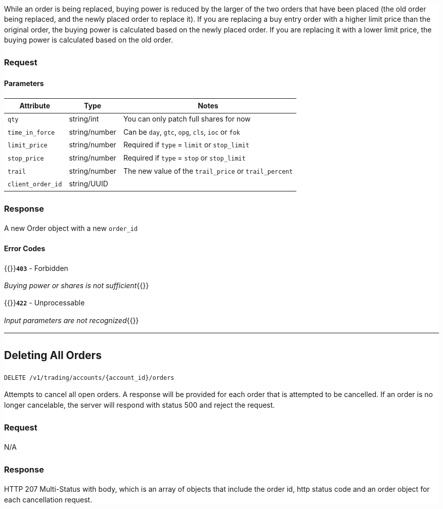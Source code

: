 While an order is being replaced, buying power is reduced by the larger of the two orders that have been placed (the old order being replaced, and the newly placed order to replace it). If you are replacing a buy entry order with a higher limit price than the original order, the buying power is calculated based on the newly placed order. If you are replacing it with a lower limit price, the buying power is calculated based on the old order.

### Request

#### Parameters

| Attribute         | Type          | Notes                                                 |
| ----------------- | ------------- | ----------------------------------------------------- |
| `qty`             | string/int    | You can only patch full shares for now                |
| `time_in_force`   | string/number | Can be `day`, `gtc`, `opg`, `cls`, `ioc` or `fok`     |
| `limit_price`     | string/number | Required if `type` = `limit` or `stop_limit`          |
| `stop_price`      | string/number | Required if `type` = `stop` or `stop_limit`           |
| `trail`           | string/number | The new value of the `trail_price` or `trail_percent` |
| `client_order_id` | string/UUID   |                                                       |

### Response

A new Order object with a new `order_id`

#### Error Codes

{{<hint warning>}}**`403`** - Forbidden

_Buying power or shares is not sufficient_{{</hint>}}

{{<hint warning>}}**`422`** - Unprocessable

_Input parameters are not recognized_{{</hint>}}

---

## **Deleting All Orders**

`DELETE /v1/trading/accounts/{account_id}/orders`

Attempts to cancel all open orders. A response will be provided for each order that is attempted to be cancelled. If an order is no longer cancelable, the server will respond with status 500 and reject the request.

### Request

N/A

### Response

HTTP 207 Multi-Status with body, which is an array of objects that include the order id, http status code and an order object for each cancellation request.
